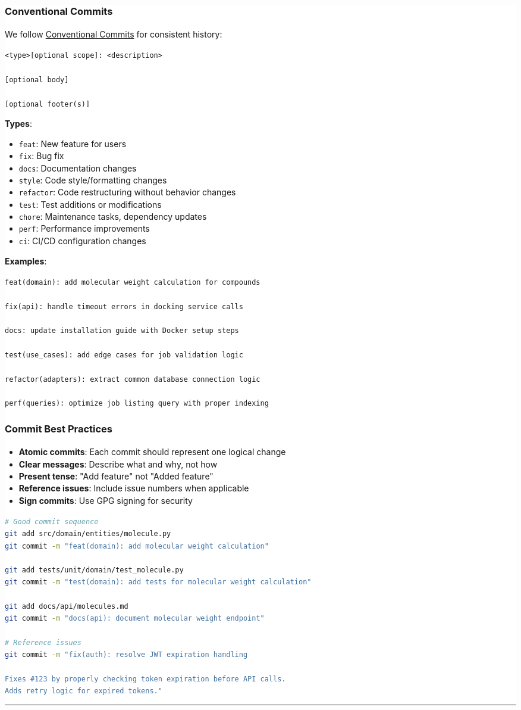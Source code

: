### **Conventional Commits**

We follow [Conventional Commits](https://www.conventionalcommits.org/) for consistent history:

```
<type>[optional scope]: <description>

[optional body]

[optional footer(s)]
```

**Types**:
- `feat`: New feature for users
- `fix`: Bug fix
- `docs`: Documentation changes
- `style`: Code style/formatting changes
- `refactor`: Code restructuring without behavior changes
- `test`: Test additions or modifications
- `chore`: Maintenance tasks, dependency updates
- `perf`: Performance improvements
- `ci`: CI/CD configuration changes

**Examples**:
```
feat(domain): add molecular weight calculation for compounds

fix(api): handle timeout errors in docking service calls

docs: update installation guide with Docker setup steps

test(use_cases): add edge cases for job validation logic

refactor(adapters): extract common database connection logic

perf(queries): optimize job listing query with proper indexing
```

### **Commit Best Practices**

- **Atomic commits**: Each commit should represent one logical change
- **Clear messages**: Describe what and why, not how
- **Present tense**: "Add feature" not "Added feature"
- **Reference issues**: Include issue numbers when applicable
- **Sign commits**: Use GPG signing for security

```bash
# Good commit sequence
git add src/domain/entities/molecule.py
git commit -m "feat(domain): add molecular weight calculation"

git add tests/unit/domain/test_molecule.py
git commit -m "test(domain): add tests for molecular weight calculation"

git add docs/api/molecules.md
git commit -m "docs(api): document molecular weight endpoint"

# Reference issues
git commit -m "fix(auth): resolve JWT expiration handling

Fixes #123 by properly checking token expiration before API calls.
Adds retry logic for expired tokens."
```

---